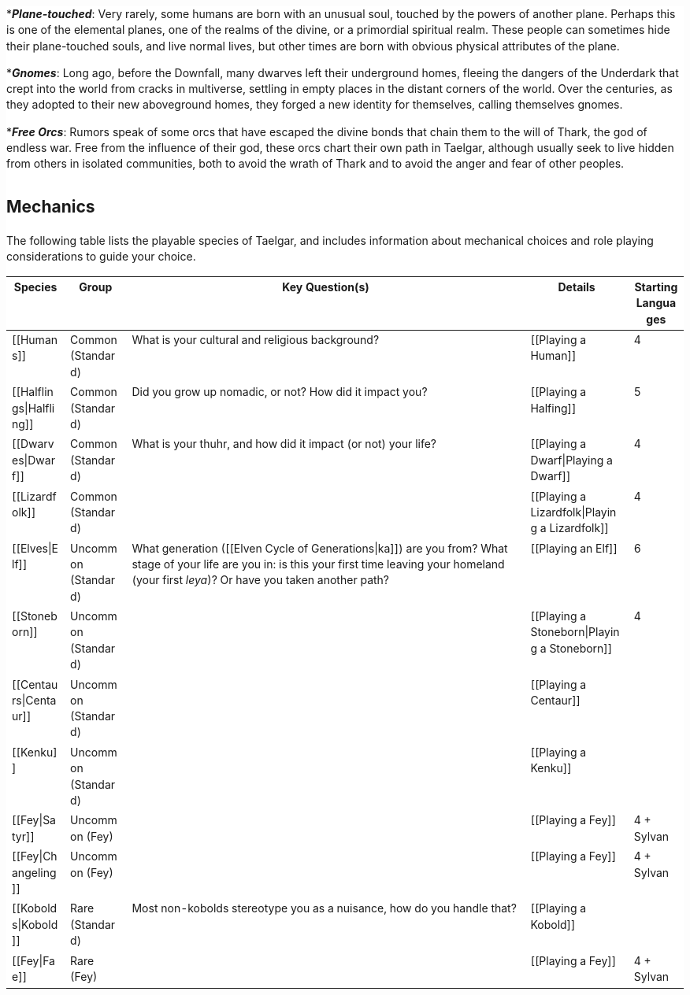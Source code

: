 ****Plane-touched***: Very rarely, some humans are born with an unusual soul, touched by the powers of another plane. Perhaps this is one of the elemental planes, one of the realms of the divine, or a primordial spiritual realm. These people can sometimes hide their plane-touched souls, and live normal lives, but other times are born with obvious physical attributes of the plane.

****Gnomes***: Long ago, before the Downfall, many dwarves left their underground homes, fleeing the dangers of the Underdark that crept into the world from cracks in multiverse, settling in empty places in the distant corners of the world. Over the centuries, as they adopted to their new aboveground homes, they forged a new identity for themselves, calling themselves gnomes. 

****Free Orcs***: Rumors speak of some orcs that have escaped the divine bonds that chain them to the will of Thark, the god of endless war. Free from the influence of their god, these orcs chart their own path in Taelgar, although usually seek to live hidden from others in isolated communities, both to avoid the wrath of Thark and to avoid the anger and fear of other peoples. 

## Mechanics

The following table lists the playable species of Taelgar, and includes information about mechanical choices and role playing considerations to guide your choice.

| Species                 | Group               | Key Question(s)                                                                                                                                                                                           | **Details**                                    | Starting Languages |
| ----------------------- | ------------------- | --------------------------------------------------------------------------------------------------------------------------------------------------------------------------------------------------------- | ---------------------------------------------- | ------------------ |
| [[Humans]]              | Common (Standard)   | What is your cultural and religious background?                                                                                                                                                           | [[Playing a Human]]                            | 4                  |
| [[Halflings\|Halfling]] | Common (Standard)   | Did you grow up nomadic, or not? How did it impact you?                                                                                                                                                   | [[Playing a Halfing]]                          | 5                  |
| [[Dwarves\|Dwarf]]      | Common (Standard)   | What is your thuhr, and how did it impact (or not) your life?                                                                                                                                             | [[Playing a Dwarf\|Playing a Dwarf]]           | 4                  |
| [[Lizardfolk]]          | Common (Standard)   |                                                                                                                                                                                                           | [[Playing a Lizardfolk\|Playing a Lizardfolk]] | 4                  |
| [[Elves\|Elf]]          | Uncommon (Standard) | What generation ([[Elven Cycle of Generations\|ka]]) are you from? What stage of your life are you in: is this your first time leaving your homeland (your first *leya*)? Or have you taken another path? | [[Playing an Elf]]                             | 6                  |
| [[Stoneborn]]           | Uncommon (Standard) |                                                                                                                                                                                                           | [[Playing a Stoneborn\|Playing a Stoneborn]]   | 4                  |
| [[Centaurs\|Centaur]]   | Uncommon (Standard) |                                                                                                                                                                                                           | [[Playing a Centaur]]                          |                    |
| [[Kenku]]               | Uncommon (Standard) |                                                                                                                                                                                                           | [[Playing a Kenku]]                            |                    |
| [[Fey\|Satyr]]          | Uncommon (Fey)      |                                                                                                                                                                                                           | [[Playing a Fey]]                              | 4 + Sylvan         |
| [[Fey\|Changeling]]     | Uncommon (Fey)      |                                                                                                                                                                                                           | [[Playing a Fey]]                              | 4 + Sylvan         |
| [[Kobolds\|Kobold]]     | Rare (Standard)     | Most non-kobolds stereotype you as a nuisance, how do you handle that?                                                                                                                                    | [[Playing a Kobold]]                           |                    |
| [[Fey\|Fae]]            | Rare (Fey)          |                                                                                                                                                                                                           | [[Playing a Fey]]                              | 4 + Sylvan         |